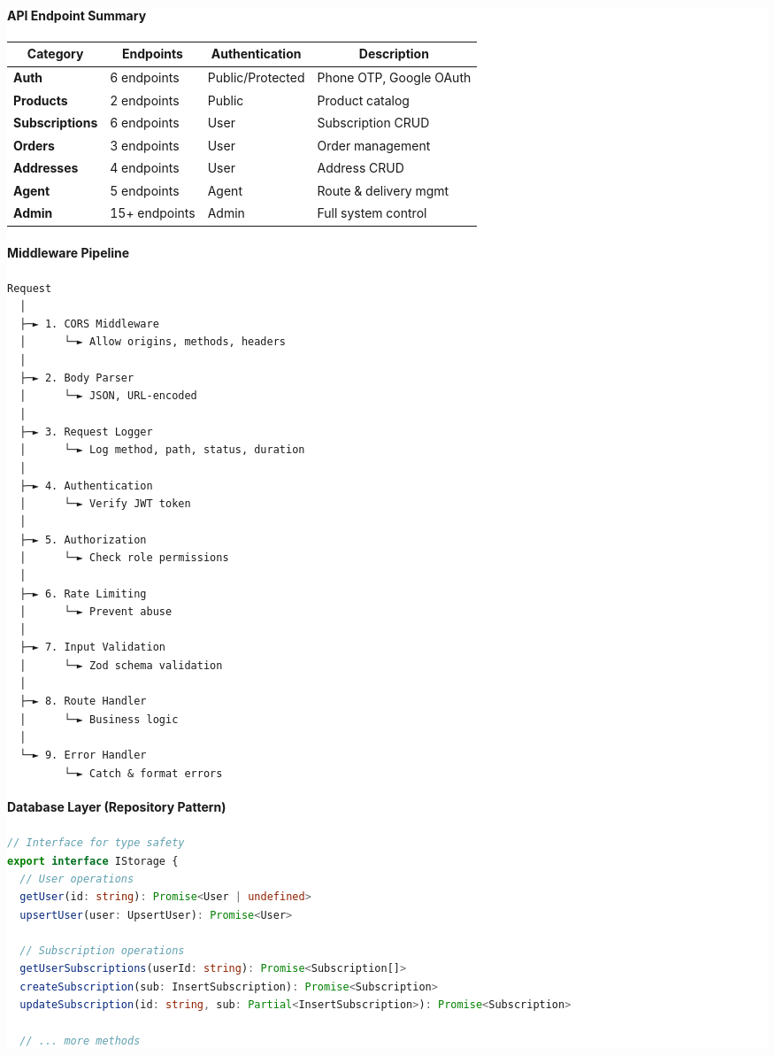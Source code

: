 #### API Endpoint Summary

| Category | Endpoints | Authentication | Description |
|----------|-----------|----------------|-------------|
| **Auth** | 6 endpoints | Public/Protected | Phone OTP, Google OAuth |
| **Products** | 2 endpoints | Public | Product catalog |
| **Subscriptions** | 6 endpoints | User | Subscription CRUD |
| **Orders** | 3 endpoints | User | Order management |
| **Addresses** | 4 endpoints | User | Address CRUD |
| **Agent** | 5 endpoints | Agent | Route & delivery mgmt |
| **Admin** | 15+ endpoints | Admin | Full system control |

#### Middleware Pipeline

```
Request
  │
  ├─► 1. CORS Middleware
  │      └─► Allow origins, methods, headers
  │
  ├─► 2. Body Parser
  │      └─► JSON, URL-encoded
  │
  ├─► 3. Request Logger
  │      └─► Log method, path, status, duration
  │
  ├─► 4. Authentication
  │      └─► Verify JWT token
  │
  ├─► 5. Authorization
  │      └─► Check role permissions
  │
  ├─► 6. Rate Limiting
  │      └─► Prevent abuse
  │
  ├─► 7. Input Validation
  │      └─► Zod schema validation
  │
  ├─► 8. Route Handler
  │      └─► Business logic
  │
  └─► 9. Error Handler
         └─► Catch & format errors
```

#### Database Layer (Repository Pattern)

```typescript
// Interface for type safety
export interface IStorage {
  // User operations
  getUser(id: string): Promise<User | undefined>
  upsertUser(user: UpsertUser): Promise<User>
  
  // Subscription operations
  getUserSubscriptions(userId: string): Promise<Subscription[]>
  createSubscription(sub: InsertSubscription): Promise<Subscription>
  updateSubscription(id: string, sub: Partial<InsertSubscription>): Promise<Subscription>
  
  // ... more methods
```
